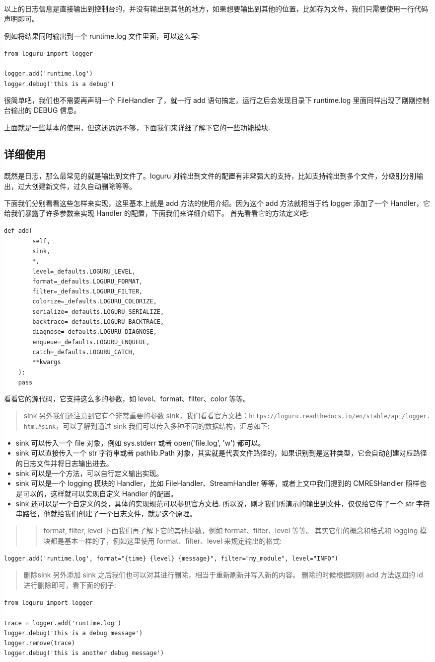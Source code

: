 以上的日志信息是直接输出到控制台的，并没有输出到其他的地方，如果想要输出到其他的位置，比如存为文件，我们只需要使用一行代码声明即可。

例如将结果同时输出到一个 runtime.log 文件里面，可以这么写:
```
from loguru import logger

logger.add('runtime.log')
logger.debug('this is a debug')
```
很简单吧，我们也不需要再声明一个 FileHandler 了，就一行 add 语句搞定，运行之后会发现目录下 runtime.log 里面同样出现了刚刚控制台输出的 DEBUG 信息。

上面就是一些基本的使用，但这还远远不够，下面我们来详细了解下它的一些功能模块.

## 详细使用
既然是日志，那么最常见的就是输出到文件了。loguru 对输出到文件的配置有非常强大的支持，比如支持输出到多个文件，分级别分别输出，过大创建新文件，过久自动删除等等。

下面我们分别看看这些怎样来实现，这里基本上就是 add 方法的使用介绍。因为这个 add 方法就相当于给 logger 添加了一个 Handler，它给我们暴露了许多参数来实现 Handler 的配置，下面我们来详细介绍下。
首先看看它的方法定义吧:
```
def add(
        self,
        sink,
        *,
        level=_defaults.LOGURU_LEVEL,
        format=_defaults.LOGURU_FORMAT,
        filter=_defaults.LOGURU_FILTER,
        colorize=_defaults.LOGURU_COLORIZE,
        serialize=_defaults.LOGURU_SERIALIZE,
        backtrace=_defaults.LOGURU_BACKTRACE,
        diagnose=_defaults.LOGURU_DIAGNOSE,
        enqueue=_defaults.LOGURU_ENQUEUE,
        catch=_defaults.LOGURU_CATCH,
        **kwargs
    ):
    pass
```
看看它的源代码，它支持这么多的参数，如 level、format、filter、color 等等。
> sink
另外我们还注意到它有个非常重要的参数 sink，我们看看官方文档：`https://loguru.readthedocs.io/en/stable/api/logger.html#sink`，可以了解到通过 sink 我们可以传入多种不同的数据结构，汇总如下:
- sink 可以传入一个 file 对象，例如 sys.stderr 或者 open('file.log', 'w') 都可以。
- sink 可以直接传入一个 str 字符串或者 pathlib.Path 对象，其实就是代表文件路径的，如果识别到是这种类型，它会自动创建对应路径的日志文件并将日志输出进去。
- sink 可以是一个方法，可以自行定义输出实现。
- sink 可以是一个 logging 模块的 Handler，比如 FileHandler、StreamHandler 等等，或者上文中我们提到的 CMRESHandler 照样也是可以的，这样就可以实现自定义 Handler 的配置。
- sink 还可以是一个自定义的类，具体的实现规范可以参见官方文档.
所以说，刚才我们所演示的输出到文件，仅仅给它传了一个 str 字符串路径，他就给我们创建了一个日志文件，就是这个原理。

>> format, filter, level
下面我们再了解下它的其他参数，例如 format、filter、level 等等。
其实它们的概念和格式和 logging 模块都是基本一样的了，例如这里使用 format、filter、level 来规定输出的格式:
```
logger.add('runtime.log', format="{time} {level} {message}", filter="my_module", level="INFO")
```
> 删除sink
另外添加 sink 之后我们也可以对其进行删除，相当于重新刷新并写入新的内容。
删除的时候根据刚刚 add 方法返回的 id 进行删除即可，看下面的例子:
```
from loguru import logger

trace = logger.add('runtime.log')
logger.debug('this is a debug message')
logger.remove(trace)
logger.debug('this is another debug message')
```